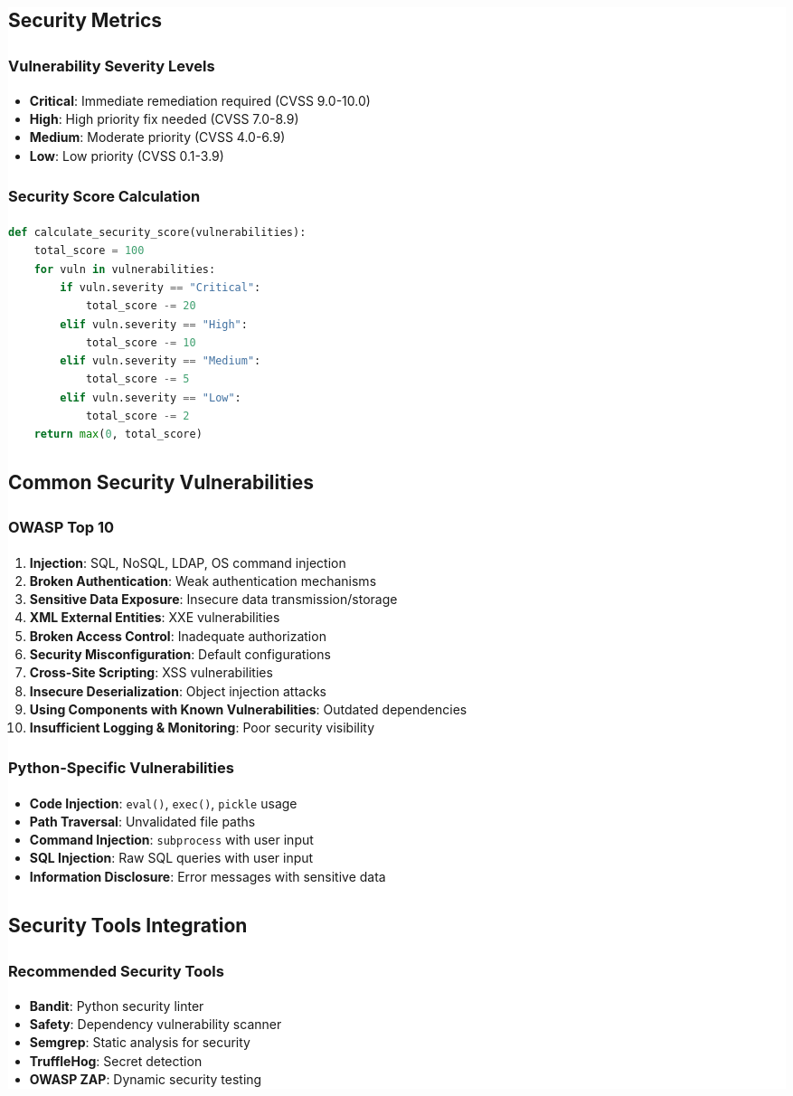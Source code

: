 ## Security Metrics

### Vulnerability Severity Levels
- **Critical**: Immediate remediation required (CVSS 9.0-10.0)
- **High**: High priority fix needed (CVSS 7.0-8.9)
- **Medium**: Moderate priority (CVSS 4.0-6.9)
- **Low**: Low priority (CVSS 0.1-3.9)

### Security Score Calculation
```python
def calculate_security_score(vulnerabilities):
    total_score = 100
    for vuln in vulnerabilities:
        if vuln.severity == "Critical":
            total_score -= 20
        elif vuln.severity == "High":
            total_score -= 10
        elif vuln.severity == "Medium":
            total_score -= 5
        elif vuln.severity == "Low":
            total_score -= 2
    return max(0, total_score)
```

## Common Security Vulnerabilities

### OWASP Top 10
1. **Injection**: SQL, NoSQL, LDAP, OS command injection
2. **Broken Authentication**: Weak authentication mechanisms
3. **Sensitive Data Exposure**: Insecure data transmission/storage
4. **XML External Entities**: XXE vulnerabilities
5. **Broken Access Control**: Inadequate authorization
6. **Security Misconfiguration**: Default configurations
7. **Cross-Site Scripting**: XSS vulnerabilities
8. **Insecure Deserialization**: Object injection attacks
9. **Using Components with Known Vulnerabilities**: Outdated dependencies
10. **Insufficient Logging & Monitoring**: Poor security visibility

### Python-Specific Vulnerabilities
- **Code Injection**: `eval()`, `exec()`, `pickle` usage
- **Path Traversal**: Unvalidated file paths
- **Command Injection**: `subprocess` with user input
- **SQL Injection**: Raw SQL queries with user input
- **Information Disclosure**: Error messages with sensitive data

## Security Tools Integration

### Recommended Security Tools
- **Bandit**: Python security linter
- **Safety**: Dependency vulnerability scanner
- **Semgrep**: Static analysis for security
- **TruffleHog**: Secret detection
- **OWASP ZAP**: Dynamic security testing
